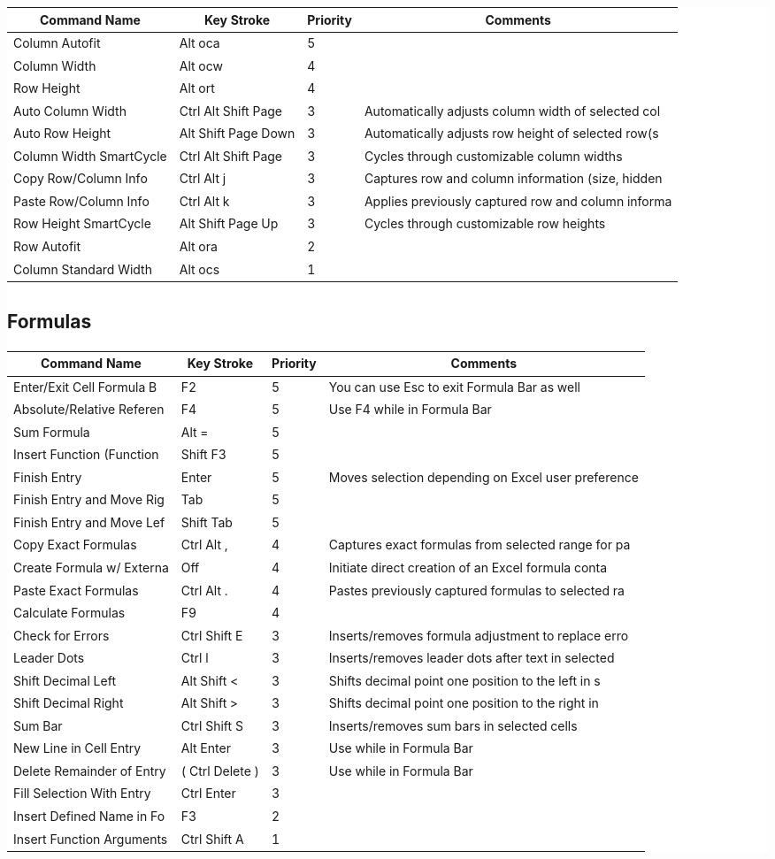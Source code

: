 | **Command Name**          | **Key Stroke**       | **Priority** | **Comments**                                       |
|-------------------------|--------------------|----------|--------------------------------------------------|
| Column Autofit            | Alt oca              | 5          |                                                    |
| Column Width              | Alt ocw              | 4          |                                                    |
| Row Height                | Alt ort              | 4          |                                                    |
| Auto Column Width         | Ctrl Alt Shift Page  | 3          | Automatically adjusts column width of selected col |
| Auto Row Height           | Alt Shift Page Down  | 3          | Automatically adjusts row height of selected row(s |
| Column Width SmartCycle   | Ctrl Alt Shift Page  | 3          | Cycles through customizable column widths          |
| Copy Row/Column Info      | Ctrl Alt j           | 3          | Captures row and column information (size, hidden  |
| Paste Row/Column Info     | Ctrl Alt k           | 3          | Applies previously captured row and column informa |
| Row Height SmartCycle     | Alt Shift Page Up    | 3          | Cycles through customizable row heights            |
| Row Autofit               | Alt ora              | 2          |                                                    |
| Column Standard Width     | Alt ocs              | 1          |                                                    |

## Formulas

| **Command Name**          | **Key Stroke**       | **Priority** | **Comments**                                       |
|-------------------------|--------------------|----------|--------------------------------------------------|
| Enter/Exit Cell Formula B | F2                   | 5          | You can use Esc to exit Formula Bar as well        |
| Absolute/Relative Referen | F4                   | 5          | Use F4 while in Formula Bar                        |
| Sum Formula               | Alt =                | 5          |                                                    |
| Insert Function (Function | Shift F3             | 5          |                                                    |
| Finish Entry              | Enter                | 5          | Moves selection depending on Excel user preference |
| Finish Entry and Move Rig | Tab                  | 5          |                                                    |
| Finish Entry and Move Lef | Shift Tab            | 5          |                                                    |
| Copy Exact Formulas       | Ctrl Alt ,           | 4          | Captures exact formulas from selected range for pa |
| Create Formula w/ Externa | Off                  | 4          | Initiate direct creation of an Excel formula conta |
| Paste Exact Formulas      | Ctrl Alt .           | 4          | Pastes previously captured formulas to selected ra |
| Calculate Formulas        | F9                   | 4          |                                                    |
| Check for Errors          | Ctrl Shift E         | 3          | Inserts/removes formula adjustment to replace erro |
| Leader Dots               | Ctrl l               | 3          | Inserts/removes leader dots after text in selected |
| Shift Decimal Left        | Alt Shift <          | 3          | Shifts decimal point one position to the left in s |
| Shift Decimal Right       | Alt Shift >          | 3          | Shifts decimal point one position to the right in  |
| Sum Bar                   | Ctrl Shift S         | 3          | Inserts/removes sum bars in selected cells         |
| New Line in Cell Entry    | Alt Enter            | 3          | Use while in Formula Bar                           |
| Delete Remainder of Entry | ( Ctrl Delete )      | 3          | Use while in Formula Bar                           |
| Fill Selection With Entry | Ctrl Enter           | 3          |                                                    |
| Insert Defined Name in Fo | F3                   | 2          |                                                    |
| Insert Function Arguments | Ctrl Shift A         | 1          |                                                    |
